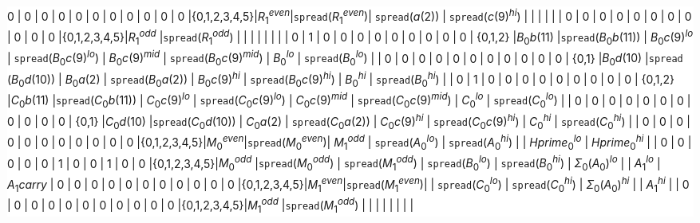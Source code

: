    0    |   0   |   0   | 0 | 0 | 0   |    0   | 0  |    0   |    0   |    0    |{0,1,2,3,4,5}|$R_1^{even}$|$\texttt{spread}(R_1^{even})$|    $\texttt{spread}(a(2))$          |      $\texttt{spread}(c(9)^{hi})$   |                                        |                                    |                                    |                                    |                                    |
   0    |   0   |   0   | 0 | 0 | 0   |    0   | 0  |    0   |    0   |    0    |{0,1,2,3,4,5}|$R_1^{odd}$ |$\texttt{spread}(R_1^{odd})$ |                                     |                                     |                                        |                                    |                                    |                                    |                                    |
   0    |   1   |   0   | 0 | 0 | 0   |    0   | 0  |    0   |    0   |    0    |   {0,1,2}   |$B_0 b(11)$ |$\texttt{spread}(B_0 b(11))$ |           $B_0 c(9)^{lo}$           | $\texttt{spread}(B_0 c(9)^{lo})$    |          $B_0 c(9)^{mid}$              | $\texttt{spread}(B_0 c(9)^{mid})$  |             $B_0^{lo}$             |  $\mathtt{spread}(B_0^{lo})$       |                                    |
   0    |   0   |   0   | 0 | 0 | 0   |    0   | 0  |    0   |    0   |    0    |    {0,1}    |$B_0 d(10)$ |$\texttt{spread}(B_0 d(10))$ |               $B_0 a(2)$            | $\texttt{spread}(B_0 a(2))$         |          $B_0 c(9)^{hi}$               | $\texttt{spread}(B_0 c(9)^{hi})$   |             $B_0^{hi}$             |  $\mathtt{spread}(B_0^{hi})$       |                                    |
   0    |   1   |   0   | 0 | 0 | 0   |    0   | 0  |    0   |    0   |    0    |   {0,1,2}   |$C_0 b(11)$ |$\texttt{spread}(C_0 b(11))$ |           $C_0 c(9)^{lo}$           | $\texttt{spread}(C_0 c(9)^{lo})$    |          $C_0 c(9)^{mid}$              | $\texttt{spread}(C_0 c(9)^{mid})$  |             $C_0^{lo}$             |  $\mathtt{spread}(C_0^{lo})$       |                                    |
   0    |   0   |   0   | 0 | 0 | 0   |    0   | 0  |    0   |    0   |    0    |    {0,1}    |$C_0 d(10)$ |$\texttt{spread}(C_0 d(10))$ |               $C_0 a(2)$            | $\texttt{spread}(C_0 a(2))$         |          $C_0 c(9)^{hi}$               | $\texttt{spread}(C_0 c(9)^{hi})$   |             $C_0^{hi}$             |  $\mathtt{spread}(C_0^{hi})$       |                                    |
   0    |   0   |   0   | 0 | 0 | 0   |    0   | 0  |    0   |    0   |    0    |{0,1,2,3,4,5}|$M_0^{even}$|$\texttt{spread}(M_0^{even})$|              $M_1^{odd}$            |     $\mathtt{spread}(A_0^{lo})$     |     $\mathtt{spread}(A_0^{hi})$        |                                    |           $Hprime_0^{lo}$          |           $Hprime_0^{hi}$          |                                    |
   0    |   0   |   0   | 0 | 0 | 1   |    0   | 0  |    1   |    0   |    0    |{0,1,2,3,4,5}|$M_0^{odd}$ |$\texttt{spread}(M_0^{odd})$ |    $\texttt{spread}(M_1^{odd})$     |     $\mathtt{spread}(B_0^{lo})$     |     $\mathtt{spread}(B_0^{hi})$        |        $\Sigma_0(A_0)^{lo}$        |                                    |             $A_1^{lo}$             |              $A_1 carry$           |
   0    |   0   |   0   | 0 | 0 | 0   |    0   | 0  |    0   |    0   |    0    |{0,1,2,3,4,5}|$M_1^{even}$|$\texttt{spread}(M_1^{even})$|                                     |     $\mathtt{spread}(C_0^{lo})$     |     $\mathtt{spread}(C_0^{hi})$        |        $\Sigma_0(A_0)^{hi}$        |                                    |             $A_1^{hi}$             |                                    |
   0    |   0   |   0   | 0 | 0 | 0   |    0   | 0  |    0   |    0   |    0    |{0,1,2,3,4,5}|$M_1^{odd}$ |$\texttt{spread}(M_1^{odd})$ |                                     |                                     |                                        |                                    |                                    |                                    |                                    |
